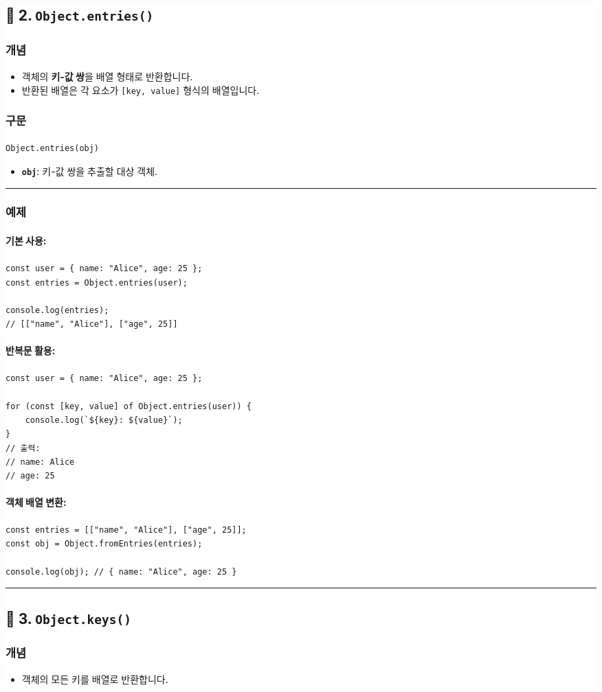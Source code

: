 
## 📂 2. `Object.entries()`

### **개념**
- 객체의 **키-값 쌍**을 배열 형태로 반환합니다.
- 반환된 배열은 각 요소가 `[key, value]` 형식의 배열입니다.

### **구문**
```
Object.entries(obj)
```
- **`obj`**: 키-값 쌍을 추출할 대상 객체.

---

### **예제**

#### 기본 사용:
```
const user = { name: "Alice", age: 25 };
const entries = Object.entries(user);

console.log(entries);
// [["name", "Alice"], ["age", 25]]
```

#### 반복문 활용:
```
const user = { name: "Alice", age: 25 };

for (const [key, value] of Object.entries(user)) {
    console.log(`${key}: ${value}`);
}
// 출력:
// name: Alice
// age: 25
```

#### 객체 배열 변환:
```
const entries = [["name", "Alice"], ["age", 25]];
const obj = Object.fromEntries(entries);

console.log(obj); // { name: "Alice", age: 25 }
```

---

## 📂 3. `Object.keys()`

### **개념**
- 객체의 모든 키를 배열로 반환합니다.
